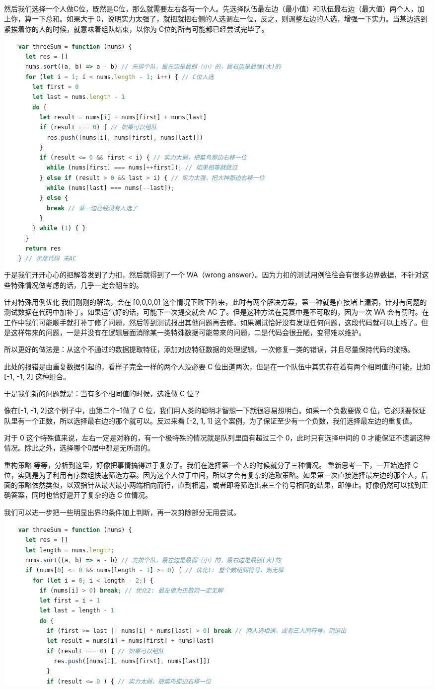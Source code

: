 然后我们选择一个人做C位，既然是C位，那么就需要左右各有一个人。先选择队伍最左边（最小值）和队伍最右边（最大值）两个人，加上你，算一下总和。如果大于 0，说明实力太强了，就把就把右侧的人选调左一位，反之，则调整左边的人选，增强一下实力。当某边选到紧挨着你的人的时候，就意味着组队结束，以你为 C位的所有可能都已经尝试完毕了。

```JavaScript
    var threeSum = function (nums) {
      let res = []
      nums.sort((a, b) => a - b) // 先排个队，最左边是最弱（小）的，最右边是最强(大)的
      for (let i = 1; i < nums.length - 1; i++) { // C位人选
        let first = 0
        let last = nums.length - 1
        do {
          let result = nums[i] + nums[first] + nums[last]
          if (result === 0) { // 如果可以组队
            res.push([nums[i], nums[first], nums[last]])
          }
          if (result <= 0 && first < i) { // 实力太弱，把菜鸟那边右移一位
            while (nums[first] === nums[++first]); // 如果相等就跳过
          } else if (result > 0 && last > i) { // 实力太强，把大神那边右移一位
            while (nums[last] === nums[--last]);
          } else {
            break // 某一边已经没有人选了
          }
        } while (1) { }
      }
      return res
    } // 示意代码 未AC
```
于是我们开开心心的把解答发到了力扣，然后就得到了一个 WA（wrong answer）。因为力扣的测试用例往往会有很多边界数据，不针对这些特殊情况做考虑的话，几乎一定会翻车的。

针对特殊用例优化
我们刚刚的解法，会在 [0,0,0,0] 这个情况下败下阵来，此时有两个解决方案，第一种就是直接堵上漏洞，针对有问题的测试数据在代码中加补丁。如果运气好的话，可能下一次提交就会 AC 了。但是这种方法在竞赛中是不可取的，因为一次 WA 会有罚时。在工作中我们可能顺手就打补丁修了问题，然后等到测试报出其他问题再去修。如果测试恰好没有发现任何问题，这段代码就可以上线了。但是这样带来的问题，一是并没有在逻辑层面消除某一类特殊数据可能带来的问题，二是代码会很丑陋，变得难以维护。

所以更好的做法是：从这个不通过的数据提取特征，添加对应特征数据的处理逻辑，一次修复一类的错误，并且尽量保持代码的流畅。

此处的报错是由重复数据引起的，看样子完全一样的两个人没必要 C 位出道两次，但是在一个队伍中其实存在着有两个相同值的可能，比如 [-1, -1, 2] 这种组合。

于是我们新的问题就是：当有多个相同值的时候，选谁做 C 位？

像在[-1, -1, 2]这个例子中，由第二个-1做了 C 位，我们用人类的聪明才智想一下就很容易想明白。如果一个负数要做 C 位，它必须要保证队里有一个正数，所以选择最右边的那个就可以。反过来看 [-2, 1, 1] 这个案例，为了保证至少有一个负数，我们选择最左边的重复值。

对于 0 这个特殊值来说，左右一定是对称的，有一个极特殊的情况就是队列里面有超过三个 0，此时只有选择中间的 0 才能保证不遗漏这种情况。除此之外，选择哪个0居中都是无所谓的。

重构策略
等等，分析到这里，好像把事情搞得过于复杂了。我们在选择第一个人的时候就分了三种情况。
重新思考一下，一开始选择 C 位，实则是为了利用有序数组快速筛选方案。因为这个人位于中间，所以才会有复杂的选取策略。如果第一次直接选择最左边的那个人，后面的策略依然类似，以双指针从最大最小两端相向而行，直到相遇，或者即将筛选出来三个符号相同的结果，即停止。好像仍然可以找到正确答案，同时也恰好避开了复杂的选 C 位情况。

我们可以进一步把一些明显出界的条件加上判断，再一次剪除部分无用尝试。

```JavaScript
    var threeSum = function (nums) {
      let res = []
      let length = nums.length;
      nums.sort((a, b) => a - b) // 先排个队，最左边是最弱（小）的，最右边是最强(大)的
      if (nums[0] <= 0 && nums[length - 1] >= 0) { // 优化1: 整个数组同符号，则无解
        for (let i = 0; i < length - 2;) {
          if (nums[i] > 0) break; // 优化2: 最左值为正数则一定无解
          let first = i + 1
          let last = length - 1
          do {
            if (first >= last || nums[i] * nums[last] > 0) break // 两人选相遇，或者三人同符号，则退出
            let result = nums[i] + nums[first] + nums[last]
            if (result === 0) { // 如果可以组队
              res.push([nums[i], nums[first], nums[last]])
            }
            if (result <= 0 ) { // 实力太弱，把菜鸟那边右移一位
```